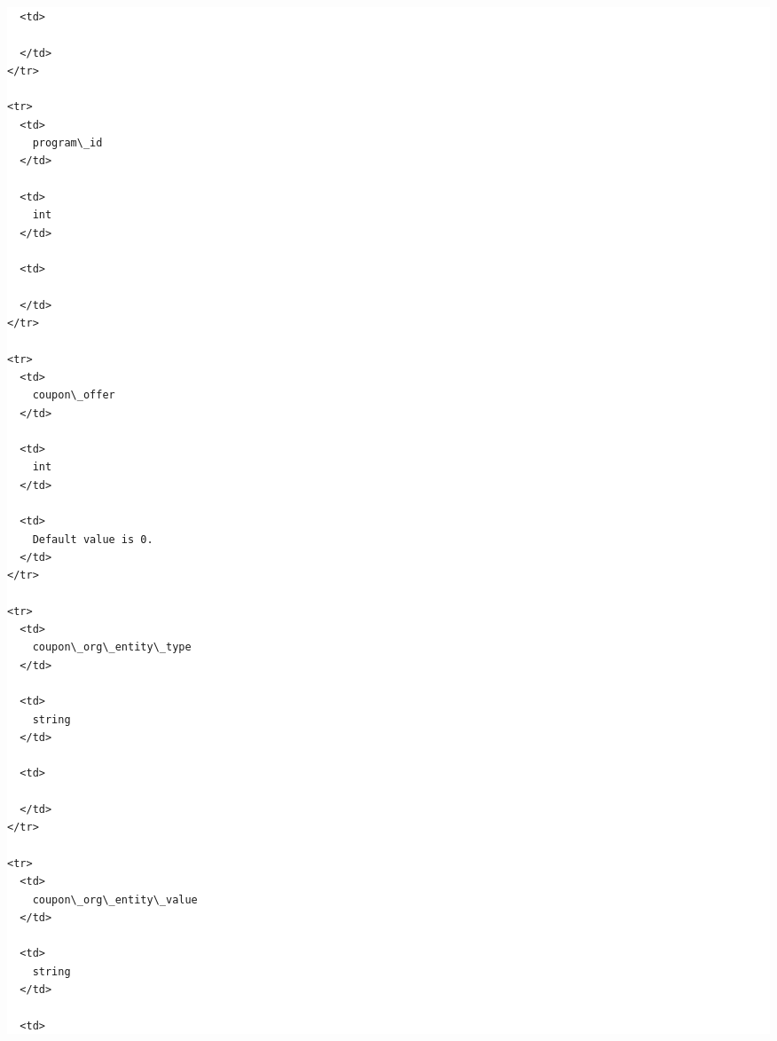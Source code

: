       <td>

      </td>
    </tr>

    <tr>
      <td>
        program\_id
      </td>

      <td>
        int
      </td>

      <td>

      </td>
    </tr>

    <tr>
      <td>
        coupon\_offer
      </td>

      <td>
        int
      </td>

      <td>
        Default value is 0.
      </td>
    </tr>

    <tr>
      <td>
        coupon\_org\_entity\_type
      </td>

      <td>
        string
      </td>

      <td>

      </td>
    </tr>

    <tr>
      <td>
        coupon\_org\_entity\_value
      </td>

      <td>
        string
      </td>

      <td>
